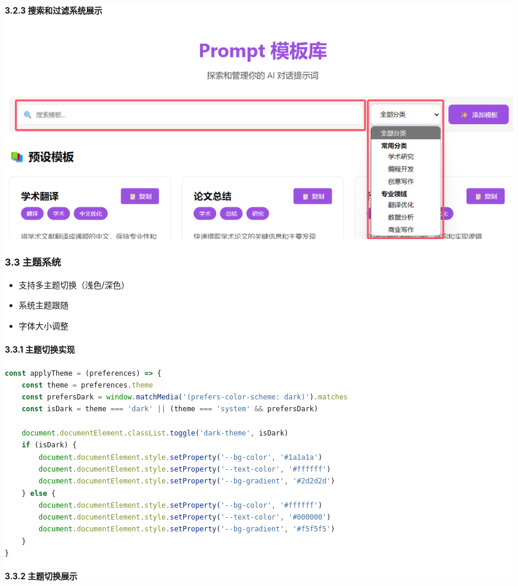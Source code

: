 #### 3.2.3 搜索和过滤系统展示
![alt text](./assets/image-2.png)

### 3.3 主题系统

+ 支持多主题切换（浅色/深色）

+ 系统主题跟随

+ 字体大小调整

#### 3.3.1 主题切换实现

~~~javascript
const applyTheme = (preferences) => {
    const theme = preferences.theme
    const prefersDark = window.matchMedia('(prefers-color-scheme: dark)').matches
    const isDark = theme === 'dark' || (theme === 'system' && prefersDark)
    
    document.documentElement.classList.toggle('dark-theme', isDark)
    if (isDark) {
        document.documentElement.style.setProperty('--bg-color', '#1a1a1a')
        document.documentElement.style.setProperty('--text-color', '#ffffff')
        document.documentElement.style.setProperty('--bg-gradient', '#2d2d2d')
    } else {
        document.documentElement.style.setProperty('--bg-color', '#ffffff') 
        document.documentElement.style.setProperty('--text-color', '#000000')
        document.documentElement.style.setProperty('--bg-gradient', '#f5f5f5')
    }
}
~~~

#### 3.3.2 主题切换展示